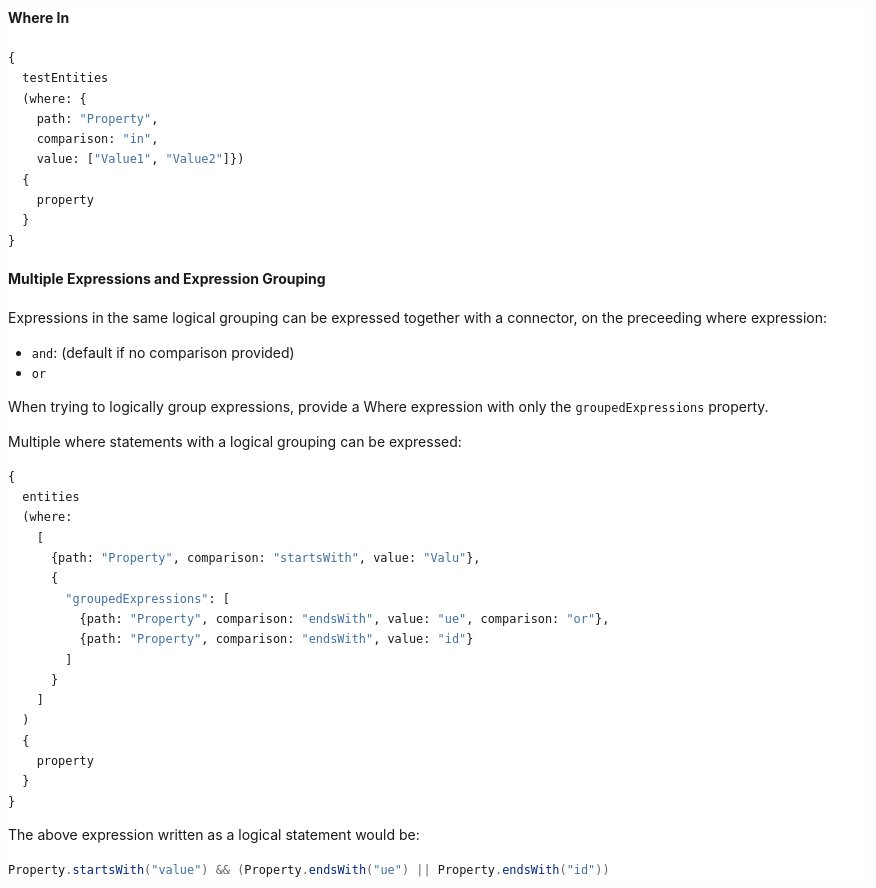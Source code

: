 
#### Where In

```graphql
{
  testEntities
  (where: {
    path: "Property",
    comparison: "in",
    value: ["Value1", "Value2"]})
  {
    property
  }
}
```


#### Multiple Expressions and Expression Grouping

Expressions in the same logical grouping can be expressed together with a connector, on the preceeding where expression:

* `and`: (default if no comparison provided)
* `or`

When trying to logically group expressions, provide a Where expression with only the `groupedExpressions` property.

Multiple where statements with a logical grouping can be expressed:

```graphql
{
  entities
  (where:
    [
      {path: "Property", comparison: "startsWith", value: "Valu"},
      {
        "groupedExpressions": [
          {path: "Property", comparison: "endsWith", value: "ue", comparison: "or"},
          {path: "Property", comparison: "endsWith", value: "id"}
        ]
      }
    ]
  )
  {
    property
  }
}
```

The above expression written as a logical statement would be:

```csharp
Property.startsWith("value") && (Property.endsWith("ue") || Property.endsWith("id"))
```

